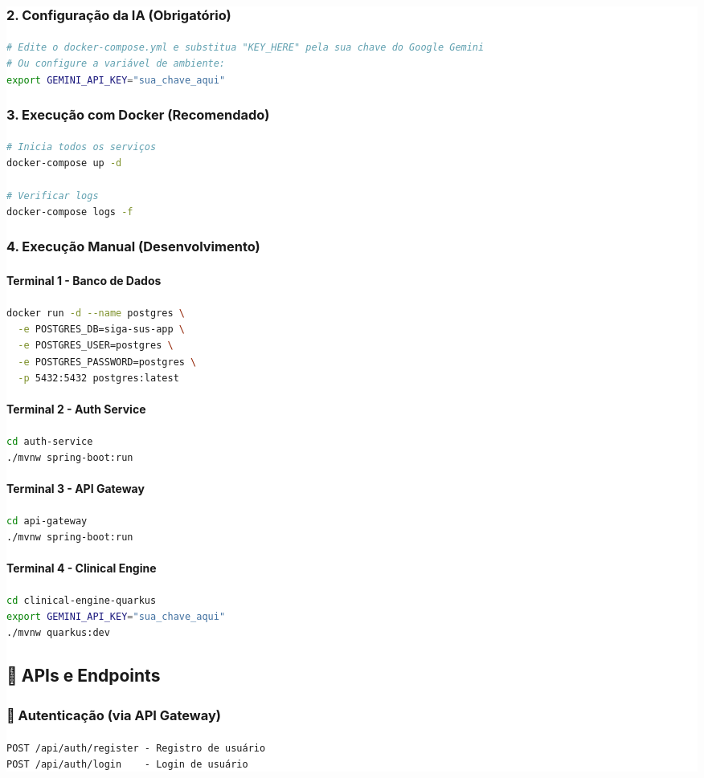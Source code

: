 ### 2. Configuração da IA (Obrigatório)
```bash
# Edite o docker-compose.yml e substitua "KEY_HERE" pela sua chave do Google Gemini
# Ou configure a variável de ambiente:
export GEMINI_API_KEY="sua_chave_aqui"
```

### 3. Execução com Docker (Recomendado)
```bash
# Inicia todos os serviços
docker-compose up -d

# Verificar logs
docker-compose logs -f
```

### 4. Execução Manual (Desenvolvimento)

#### Terminal 1 - Banco de Dados
```bash
docker run -d --name postgres \
  -e POSTGRES_DB=siga-sus-app \
  -e POSTGRES_USER=postgres \
  -e POSTGRES_PASSWORD=postgres \
  -p 5432:5432 postgres:latest
```

#### Terminal 2 - Auth Service
```bash
cd auth-service
./mvnw spring-boot:run
```

#### Terminal 3 - API Gateway
```bash
cd api-gateway
./mvnw spring-boot:run
```

#### Terminal 4 - Clinical Engine
```bash
cd clinical-engine-quarkus
export GEMINI_API_KEY="sua_chave_aqui"
./mvnw quarkus:dev
```

## 📡 APIs e Endpoints

### 🔐 Autenticação (via API Gateway)
```
POST /api/auth/register - Registro de usuário
POST /api/auth/login    - Login de usuário
```
